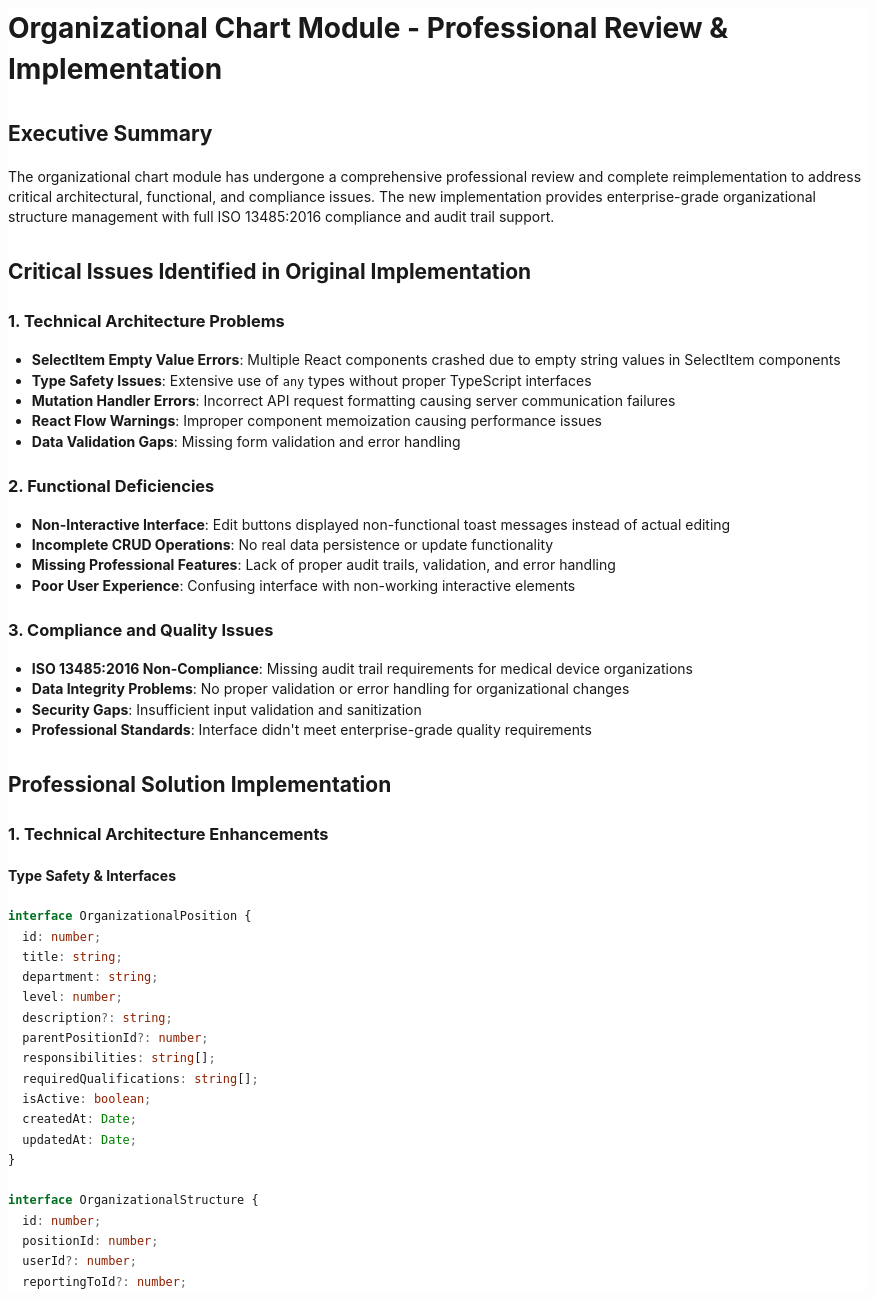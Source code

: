 # Organizational Chart Module - Professional Review & Implementation

## Executive Summary

The organizational chart module has undergone a comprehensive professional review and complete reimplementation to address critical architectural, functional, and compliance issues. The new implementation provides enterprise-grade organizational structure management with full ISO 13485:2016 compliance and audit trail support.

## Critical Issues Identified in Original Implementation

### 1. **Technical Architecture Problems**
- **SelectItem Empty Value Errors**: Multiple React components crashed due to empty string values in SelectItem components
- **Type Safety Issues**: Extensive use of `any` types without proper TypeScript interfaces
- **Mutation Handler Errors**: Incorrect API request formatting causing server communication failures
- **React Flow Warnings**: Improper component memoization causing performance issues
- **Data Validation Gaps**: Missing form validation and error handling

### 2. **Functional Deficiencies**
- **Non-Interactive Interface**: Edit buttons displayed non-functional toast messages instead of actual editing
- **Incomplete CRUD Operations**: No real data persistence or update functionality
- **Missing Professional Features**: Lack of proper audit trails, validation, and error handling
- **Poor User Experience**: Confusing interface with non-working interactive elements

### 3. **Compliance and Quality Issues**
- **ISO 13485:2016 Non-Compliance**: Missing audit trail requirements for medical device organizations
- **Data Integrity Problems**: No proper validation or error handling for organizational changes
- **Security Gaps**: Insufficient input validation and sanitization
- **Professional Standards**: Interface didn't meet enterprise-grade quality requirements

## Professional Solution Implementation

### 1. **Technical Architecture Enhancements**

#### **Type Safety & Interfaces**
```typescript
interface OrganizationalPosition {
  id: number;
  title: string;
  department: string;
  level: number;
  description?: string;
  parentPositionId?: number;
  responsibilities: string[];
  requiredQualifications: string[];
  isActive: boolean;
  createdAt: Date;
  updatedAt: Date;
}

interface OrganizationalStructure {
  id: number;
  positionId: number;
  userId?: number;
  reportingToId?: number;
```